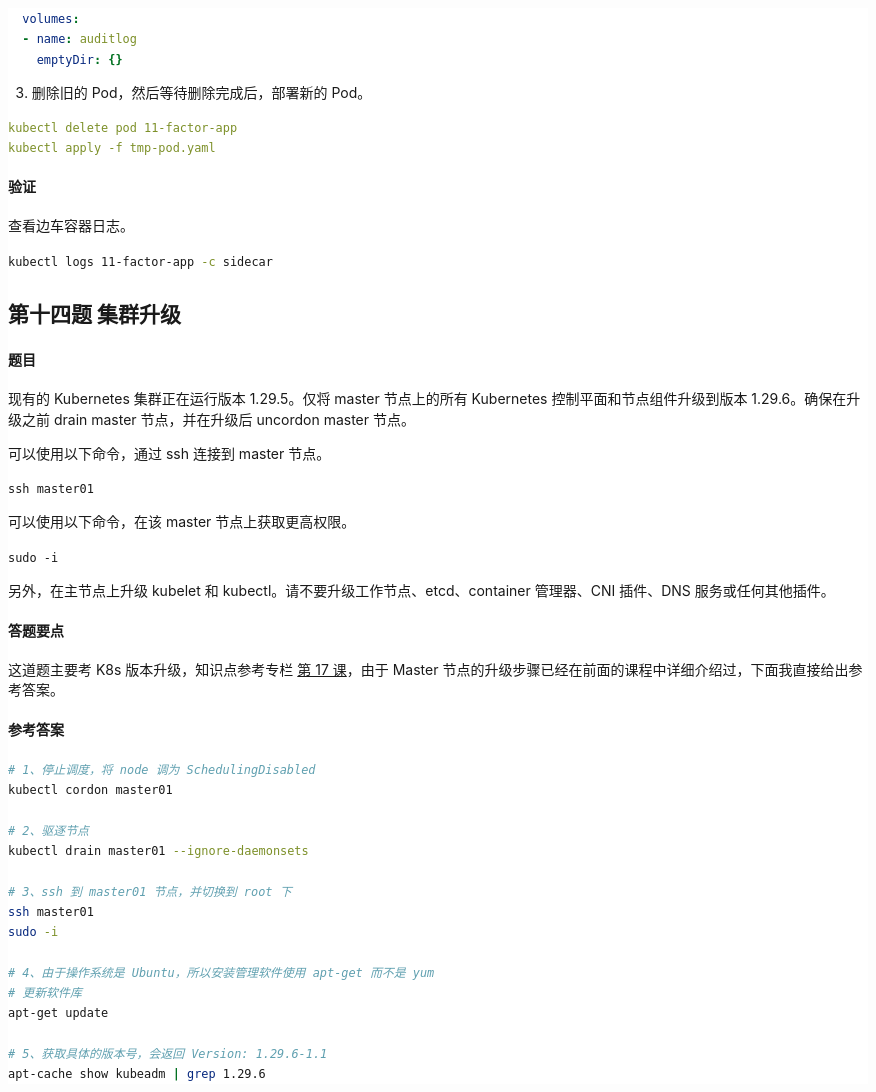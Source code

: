 ```yaml
  volumes:
  - name: auditlog
    emptyDir: {}

```

3. 删除旧的 Pod，然后等待删除完成后，部署新的 Pod。

```yaml
kubectl delete pod 11-factor-app
kubectl apply -f tmp-pod.yaml

```

#### 验证

查看边车容器日志。

```bash
kubectl logs 11-factor-app -c sidecar

```

## 第十四题 集群升级

#### 题目

现有的 Kubernetes 集群正在运行版本 1.29.5。仅将 master 节点上的所有 Kubernetes 控制平面和节点组件升级到版本 1.29.6。确保在升级之前 drain master 节点，并在升级后 uncordon master 节点。

可以使用以下命令，通过 ssh 连接到 master 节点。

```plain
ssh master01

```

可以使用以下命令，在该 master 节点上获取更高权限。

```plain
sudo -i

```

另外，在主节点上升级 kubelet 和 kubectl。请不要升级工作节点、etcd、container 管理器、CNI 插件、DNS 服务或任何其他插件。

#### 答题要点

这道题主要考 K8s 版本升级，知识点参考专栏 [第 17 课](https://time.geekbang.org/column/article/797799)，由于 Master 节点的升级步骤已经在前面的课程中详细介绍过，下面我直接给出参考答案。

#### 参考答案

```bash
# 1、停止调度，将 node 调为 SchedulingDisabled
kubectl cordon master01

# 2、驱逐节点
kubectl drain master01 --ignore-daemonsets

# 3、ssh 到 master01 节点，并切换到 root 下
ssh master01
sudo -i

# 4、由于操作系统是 Ubuntu，所以安装管理软件使用 apt-get 而不是 yum
# 更新软件库
apt-get update

# 5、获取具体的版本号，会返回 Version: 1.29.6-1.1
apt-cache show kubeadm | grep 1.29.6
```